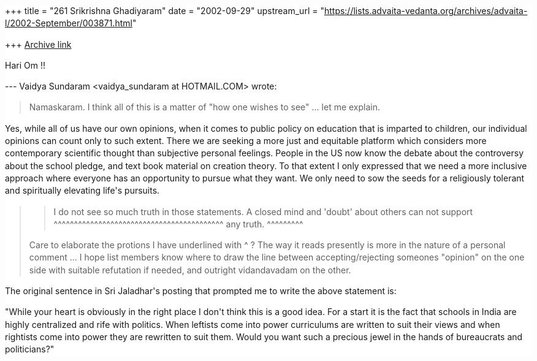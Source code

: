 +++
title = "261 Srikrishna Ghadiyaram"
date = "2002-09-29"
upstream_url = "https://lists.advaita-vedanta.org/archives/advaita-l/2002-September/003871.html"

+++
[Archive link](https://lists.advaita-vedanta.org/archives/advaita-l/2002-September/003871.html)

Hari Om !!

--- Vaidya Sundaram <vaidya_sundaram at HOTMAIL.COM>
wrote:
> Namaskaram.
>  I think all of this is a matter of "how one wishes
> to see" ... let me
> explain.
>

Yes, while all of us have our own opinions, when it
comes to public policy on education that is imparted
to children, our individual opinions can count only to
such extent. There we are seeking a more just and
equitable platform which considers more contemporary
scientific thought than subjective personal feelings.
People in the US now know the debate about the
controversy about the school pledge, and text book
material on creation theory. To that extent I only
expressed that we need a more inclusive approach where
everyone has an opportunity to pursue what they want.
We only need to sow the seeds for a religiously
tolerant and spiritually elevating life's pursuits.


> > I do not see so much truth in those statements. A
> > closed mind and 'doubt' about others  can not
> support
> ^^^^^^^^^^^^^^^^^^^^^^^^^^^^^^^^^^^^^^^^^^
> > any truth.
> ^^^^^^^^^
>
> Care to elaborate the protions I have underlined
> with ^ ?
>  The way it reads presently is more in the nature of
> a personal comment ...
> I hope list members know where to draw the line
> between accepting/rejecting
> someones "opinion" on the one side with suitable
> refutation if needed, and
> outright vidandavadam on the other.
>

The original sentence in Sri Jaladhar's posting that
prompted me to write the above statement is:

"While your heart is obviously in the right place I
don't think this is a
good idea. For a start it is the fact that schools in
India are highly
centralized and rife with politics. When leftists come
into power
curriculums are written to suit their views and when
rightists come into
power they are rewritten to suit them. Would you want
such a precious
jewel in the hands of bureaucrats and politicians?"

